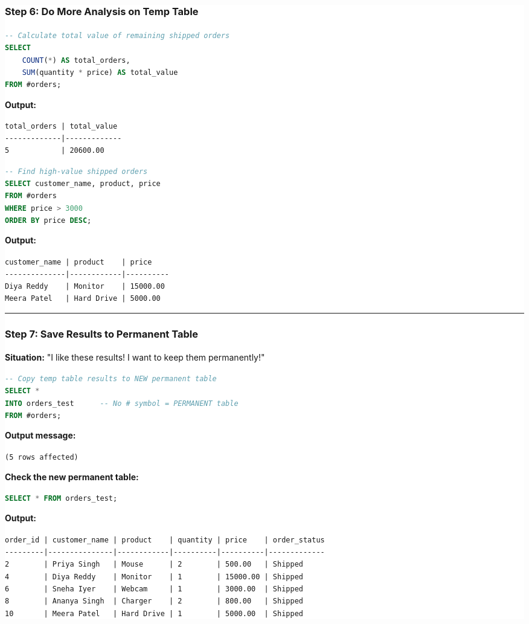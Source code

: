 ### Step 6: Do More Analysis on Temp Table

```sql
-- Calculate total value of remaining shipped orders
SELECT 
    COUNT(*) AS total_orders,
    SUM(quantity * price) AS total_value
FROM #orders;
```

**Output:**
```
total_orders | total_value
-------------|-------------
5            | 20600.00
```

```sql
-- Find high-value shipped orders
SELECT customer_name, product, price
FROM #orders
WHERE price > 3000
ORDER BY price DESC;
```

**Output:**
```
customer_name | product    | price
--------------|------------|----------
Diya Reddy    | Monitor    | 15000.00
Meera Patel   | Hard Drive | 5000.00
```

---

### Step 7: Save Results to Permanent Table

**Situation:** "I like these results! I want to keep them permanently!"

```sql
-- Copy temp table results to NEW permanent table
SELECT *
INTO orders_test      -- No # symbol = PERMANENT table
FROM #orders;
```

**Output message:**
```
(5 rows affected)
```

**Check the new permanent table:**
```sql
SELECT * FROM orders_test;
```

**Output:**
```
order_id | customer_name | product    | quantity | price    | order_status
---------|---------------|------------|----------|----------|-------------
2        | Priya Singh   | Mouse      | 2        | 500.00   | Shipped
4        | Diya Reddy    | Monitor    | 1        | 15000.00 | Shipped
6        | Sneha Iyer    | Webcam     | 1        | 3000.00  | Shipped
8        | Ananya Singh  | Charger    | 2        | 800.00   | Shipped
10       | Meera Patel   | Hard Drive | 1        | 5000.00  | Shipped
```
